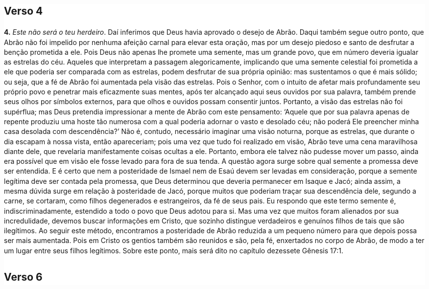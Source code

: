 ## Verso 4
 **4.**  _Este não será o teu herdeiro_. Daí inferimos que Deus havia aprovado o desejo de Abrão. Daqui também segue outro ponto, que Abrão não foi impelido por nenhuma afeição carnal para elevar esta oração, mas por um desejo piedoso e santo de desfrutar a benção prometida a ele. Pois Deus não apenas lhe promete uma semente, mas um grande povo, que em número deveria igualar as estrelas do céu. Aqueles que interpretam a passagem alegoricamente, implicando que uma semente celestial foi prometida a ele que poderia ser comparada com as estrelas, podem desfrutar de sua própria opinião: mas sustentamos o que é mais sólido; ou seja, que a fé de Abrão foi aumentada pela visão das estrelas. Pois o Senhor, com o intuito de afetar mais profundamente seu próprio povo e penetrar mais eficazmente suas mentes, após ter alcançado aqui seus ouvidos por sua palavra, também prende seus olhos por símbolos externos, para que olhos e ouvidos possam consentir juntos. Portanto, a visão das estrelas não foi supérflua; mas Deus pretendia impressionar a mente de Abrão com este pensamento: ‘Aquele que por sua palavra apenas de repente produziu uma hoste tão numerosa com a qual poderia adornar o vasto e desolado céu; não poderá Ele preencher minha casa desolada com descendência?’ Não é, contudo, necessário imaginar uma visão noturna, porque as estrelas, que durante o dia escapam à nossa vista, então apareceriam; pois uma vez que tudo foi realizado em visão, Abrão teve uma cena maravilhosa diante dele, que revelaria manifestamente coisas ocultas a ele. Portanto, embora ele talvez não pudesse mover um passo, ainda era possível que em visão ele fosse levado para fora de sua tenda. A questão agora surge sobre qual semente a promessa deve ser entendida. E é certo que nem a posteridade de Ismael nem de Esaú devem ser levadas em consideração, porque a semente legítima deve ser contada pela promessa, que Deus determinou que deveria permanecer em Isaque e Jacó; ainda assim, a mesma dúvida surge em relação à posteridade de Jacó, porque muitos que poderiam traçar sua descendência dele, segundo a carne, se cortaram, como filhos degenerados e estrangeiros, da fé de seus pais. Eu respondo que este termo semente é, indiscriminadamente, estendido a todo o povo que Deus adotou para si. Mas uma vez que muitos foram alienados por sua incredulidade, devemos buscar informações em Cristo, que sozinho distingue verdadeiros e genuínos filhos de tais que são ilegítimos. Ao seguir este método, encontramos a posteridade de Abrão reduzida a um pequeno número para que depois possa ser mais aumentada. Pois em Cristo os gentios também são reunidos e são, pela fé, enxertados no corpo de Abrão, de modo a ter um lugar entre seus filhos legítimos. Sobre este ponto, mais será dito no capítulo dezessete Gênesis 17:1.

## Verso 6